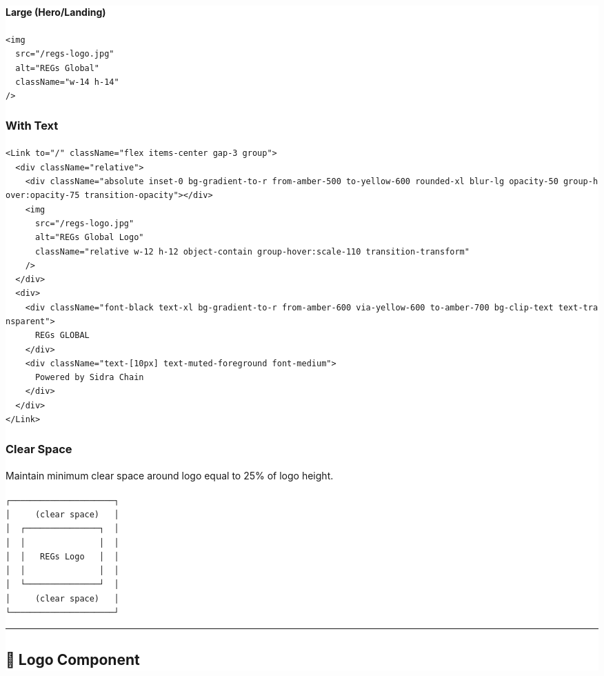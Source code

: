 #### Large (Hero/Landing)
```tsx
<img 
  src="/regs-logo.jpg" 
  alt="REGs Global" 
  className="w-14 h-14"
/>
```

### With Text

```tsx
<Link to="/" className="flex items-center gap-3 group">
  <div className="relative">
    <div className="absolute inset-0 bg-gradient-to-r from-amber-500 to-yellow-600 rounded-xl blur-lg opacity-50 group-hover:opacity-75 transition-opacity"></div>
    <img 
      src="/regs-logo.jpg" 
      alt="REGs Global Logo" 
      className="relative w-12 h-12 object-contain group-hover:scale-110 transition-transform"
    />
  </div>
  <div>
    <div className="font-black text-xl bg-gradient-to-r from-amber-600 via-yellow-600 to-amber-700 bg-clip-text text-transparent">
      REGs GLOBAL
    </div>
    <div className="text-[10px] text-muted-foreground font-medium">
      Powered by Sidra Chain
    </div>
  </div>
</Link>
```

### Clear Space
Maintain minimum clear space around logo equal to 25% of logo height.

```
┌─────────────────────┐
│     (clear space)   │
│  ┌───────────────┐  │
│  │               │  │
│  │   REGs Logo   │  │
│  │               │  │
│  └───────────────┘  │
│     (clear space)   │
└─────────────────────┘
```

---

## 🎯 Logo Component
